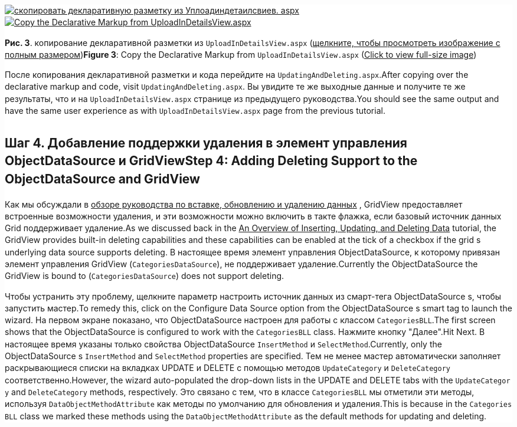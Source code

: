 <span data-ttu-id="2d1a9-162">[![скопировать декларативную разметку из Уплоадиндетаилсвиев. aspx](updating-and-deleting-existing-binary-data-cs/_static/image3.gif)](updating-and-deleting-existing-binary-data-cs/_static/image5.png)</span><span class="sxs-lookup"><span data-stu-id="2d1a9-162">[![Copy the Declarative Markup from UploadInDetailsView.aspx](updating-and-deleting-existing-binary-data-cs/_static/image3.gif)](updating-and-deleting-existing-binary-data-cs/_static/image5.png)</span></span>

<span data-ttu-id="2d1a9-163">**Рис. 3**. копирование декларативной разметки из `UploadInDetailsView.aspx` ([щелкните, чтобы просмотреть изображение с полным размером](updating-and-deleting-existing-binary-data-cs/_static/image6.png))</span><span class="sxs-lookup"><span data-stu-id="2d1a9-163">**Figure 3**: Copy the Declarative Markup from `UploadInDetailsView.aspx` ([Click to view full-size image](updating-and-deleting-existing-binary-data-cs/_static/image6.png))</span></span>

<span data-ttu-id="2d1a9-164">После копирования декларативной разметки и кода перейдите на `UpdatingAndDeleting.aspx`.</span><span class="sxs-lookup"><span data-stu-id="2d1a9-164">After copying over the declarative markup and code, visit `UpdatingAndDeleting.aspx`.</span></span> <span data-ttu-id="2d1a9-165">Вы увидите те же выходные данные и получите те же результаты, что и на `UploadInDetailsView.aspx` странице из предыдущего руководства.</span><span class="sxs-lookup"><span data-stu-id="2d1a9-165">You should see the same output and have the same user experience as with `UploadInDetailsView.aspx` page from the previous tutorial.</span></span>

## <a name="step-4-adding-deleting-support-to-the-objectdatasource-and-gridview"></a><span data-ttu-id="2d1a9-166">Шаг 4. Добавление поддержки удаления в элемент управления ObjectDataSource и GridView</span><span class="sxs-lookup"><span data-stu-id="2d1a9-166">Step 4: Adding Deleting Support to the ObjectDataSource and GridView</span></span>

<span data-ttu-id="2d1a9-167">Как мы обсуждали в [обзоре руководства по вставке, обновлению и удалению данных](../editing-inserting-and-deleting-data/an-overview-of-inserting-updating-and-deleting-data-cs.md) , GridView предоставляет встроенные возможности удаления, и эти возможности можно включить в такте флажка, если базовый источник данных Grid поддерживает удаление.</span><span class="sxs-lookup"><span data-stu-id="2d1a9-167">As we discussed back in the [An Overview of Inserting, Updating, and Deleting Data](../editing-inserting-and-deleting-data/an-overview-of-inserting-updating-and-deleting-data-cs.md) tutorial, the GridView provides built-in deleting capabilities and these capabilities can be enabled at the tick of a checkbox if the grid s underlying data source supports deleting.</span></span> <span data-ttu-id="2d1a9-168">В настоящее время элемент управления ObjectDataSource, к которому привязан элемент управления GridView (`CategoriesDataSource`), не поддерживает удаление.</span><span class="sxs-lookup"><span data-stu-id="2d1a9-168">Currently the ObjectDataSource the GridView is bound to (`CategoriesDataSource`) does not support deleting.</span></span>

<span data-ttu-id="2d1a9-169">Чтобы устранить эту проблему, щелкните параметр настроить источник данных из смарт-тега ObjectDataSource s, чтобы запустить мастер.</span><span class="sxs-lookup"><span data-stu-id="2d1a9-169">To remedy this, click on the Configure Data Source option from the ObjectDataSource s smart tag to launch the wizard.</span></span> <span data-ttu-id="2d1a9-170">На первом экране показано, что ObjectDataSource настроен для работы с классом `CategoriesBLL`.</span><span class="sxs-lookup"><span data-stu-id="2d1a9-170">The first screen shows that the ObjectDataSource is configured to work with the `CategoriesBLL` class.</span></span> <span data-ttu-id="2d1a9-171">Нажмите кнопку "Далее".</span><span class="sxs-lookup"><span data-stu-id="2d1a9-171">Hit Next.</span></span> <span data-ttu-id="2d1a9-172">В настоящее время указаны только свойства ObjectDataSource `InsertMethod` и `SelectMethod`.</span><span class="sxs-lookup"><span data-stu-id="2d1a9-172">Currently, only the ObjectDataSource s `InsertMethod` and `SelectMethod` properties are specified.</span></span> <span data-ttu-id="2d1a9-173">Тем не менее мастер автоматически заполняет раскрывающиеся списки на вкладках UPDATE и DELETE с помощью методов `UpdateCategory` и `DeleteCategory` соответственно.</span><span class="sxs-lookup"><span data-stu-id="2d1a9-173">However, the wizard auto-populated the drop-down lists in the UPDATE and DELETE tabs with the `UpdateCategory` and `DeleteCategory` methods, respectively.</span></span> <span data-ttu-id="2d1a9-174">Это связано с тем, что в классе `CategoriesBLL` мы отметили эти методы, используя `DataObjectMethodAttribute` как методы по умолчанию для обновления и удаления.</span><span class="sxs-lookup"><span data-stu-id="2d1a9-174">This is because in the `CategoriesBLL` class we marked these methods using the `DataObjectMethodAttribute` as the default methods for updating and deleting.</span></span>
